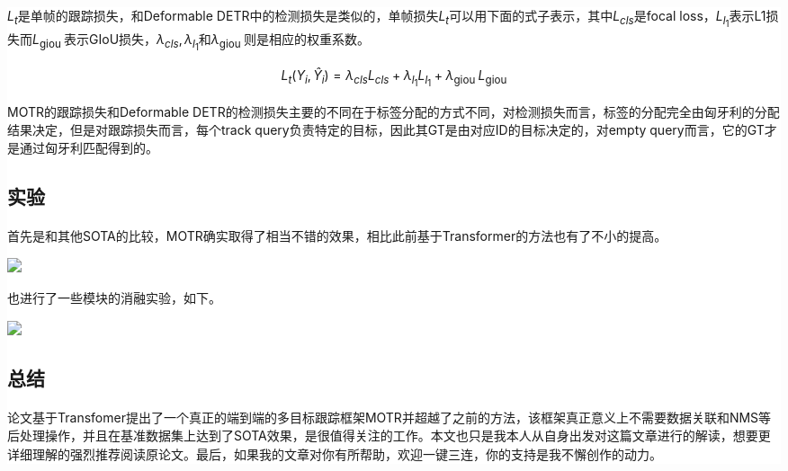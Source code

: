 $L_t$是单帧的跟踪损失，和Deformable DETR中的检测损失是类似的，单帧损失$L_t$可以用下面的式子表示，其中$L_{c l s}$是focal loss，$L_{l_{1}}$表示L1损失而$L_{\text {giou }}$表示GIoU损失，$\lambda_{c l s}, \lambda_{l_{1}}$和$\lambda_{\text {giou }}$则是相应的权重系数。

$$
L_{t}\left(Y_{i}, \hat{Y}_{i}\right)=\lambda_{c l s} L_{c l s}+\lambda_{l_{1}} L_{l_{1}}+\lambda_{\text {giou }} L_{\text {giou }}
$$

MOTR的跟踪损失和Deformable DETR的检测损失主要的不同在于标签分配的方式不同，对检测损失而言，标签的分配完全由匈牙利的分配结果决定，但是对跟踪损失而言，每个track query负责特定的目标，因此其GT是由对应ID的目标决定的，对empty query而言，它的GT才是通过匈牙利匹配得到的。

## 实验

首先是和其他SOTA的比较，MOTR确实取得了相当不错的效果，相比此前基于Transformer的方法也有了不小的提高。

![](https://i.loli.net/2021/05/18/PNgZcRo3vquLsQ7.png)

也进行了一些模块的消融实验，如下。

![](https://i.loli.net/2021/05/18/JkIKzHyPi5D4dTc.png)

## 总结

论文基于Transfomer提出了一个真正的端到端的多目标跟踪框架MOTR并超越了之前的方法，该框架真正意义上不需要数据关联和NMS等后处理操作，并且在基准数据集上达到了SOTA效果，是很值得关注的工作。本文也只是我本人从自身出发对这篇文章进行的解读，想要更详细理解的强烈推荐阅读原论文。最后，如果我的文章对你有所帮助，欢迎一键三连，你的支持是我不懈创作的动力。



